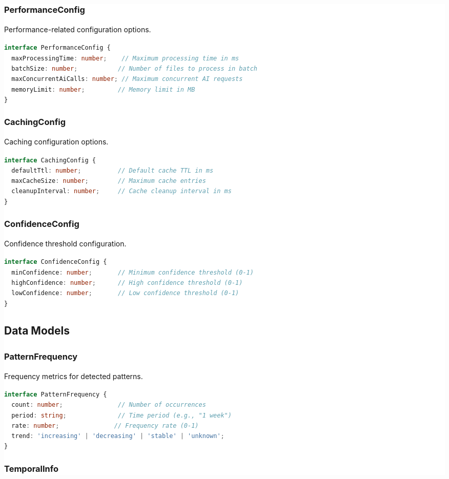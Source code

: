 ### PerformanceConfig

Performance-related configuration options.

```typescript
interface PerformanceConfig {
  maxProcessingTime: number;    // Maximum processing time in ms
  batchSize: number;           // Number of files to process in batch
  maxConcurrentAiCalls: number; // Maximum concurrent AI requests
  memoryLimit: number;         // Memory limit in MB
}
```

### CachingConfig

Caching configuration options.

```typescript
interface CachingConfig {
  defaultTtl: number;          // Default cache TTL in ms
  maxCacheSize: number;        // Maximum cache entries
  cleanupInterval: number;     // Cache cleanup interval in ms
}
```

### ConfidenceConfig

Confidence threshold configuration.

```typescript
interface ConfidenceConfig {
  minConfidence: number;       // Minimum confidence threshold (0-1)
  highConfidence: number;      // High confidence threshold (0-1)
  lowConfidence: number;       // Low confidence threshold (0-1)
}
```

## Data Models

### PatternFrequency

Frequency metrics for detected patterns.

```typescript
interface PatternFrequency {
  count: number;               // Number of occurrences
  period: string;              // Time period (e.g., "1 week")
  rate: number;               // Frequency rate (0-1)
  trend: 'increasing' | 'decreasing' | 'stable' | 'unknown';
}
```

### TemporalInfo
